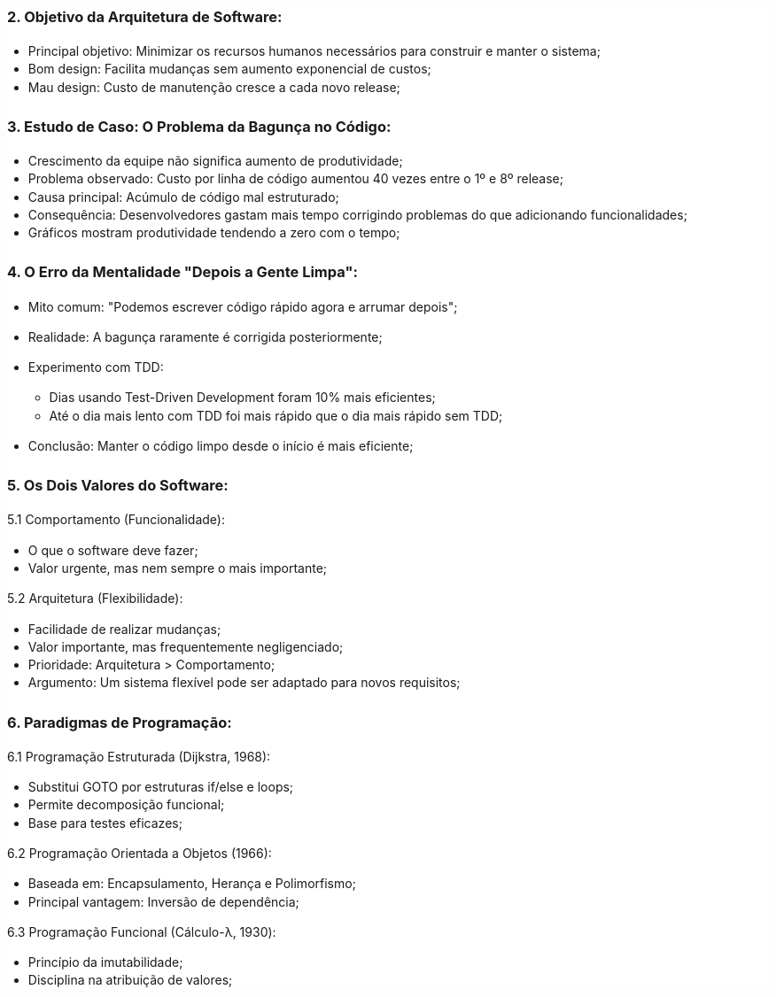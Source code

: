 ### 2. Objetivo da Arquitetura de Software:
- Principal objetivo: Minimizar os recursos humanos necessários para construir e manter o sistema;
- Bom design: Facilita mudanças sem aumento exponencial de custos;
- Mau design: Custo de manutenção cresce a cada novo release;

### 3. Estudo de Caso: O Problema da Bagunça no Código:
- Crescimento da equipe não significa aumento de produtividade;
- Problema observado: Custo por linha de código aumentou 40 vezes entre o 1º e 8º release;
- Causa principal: Acúmulo de código mal estruturado;
- Consequência: Desenvolvedores gastam mais tempo corrigindo problemas do que adicionando funcionalidades;
- Gráficos mostram produtividade tendendo a zero com o tempo;

### 4. O Erro da Mentalidade "Depois a Gente Limpa":
- Mito comum: "Podemos escrever código rápido agora e arrumar depois";
- Realidade: A bagunça raramente é corrigida posteriormente;
- Experimento com TDD:

  * Dias usando Test-Driven Development foram 10% mais eficientes;
  * Até o dia mais lento com TDD foi mais rápido que o dia mais rápido sem TDD;
  
- Conclusão: Manter o código limpo desde o início é mais eficiente;

### 5. Os Dois Valores do Software:

5.1 Comportamento (Funcionalidade):

- O que o software deve fazer;
- Valor urgente, mas nem sempre o mais importante;

5.2 Arquitetura (Flexibilidade):

- Facilidade de realizar mudanças;
- Valor importante, mas frequentemente negligenciado;
- Prioridade: Arquitetura > Comportamento;
- Argumento: Um sistema flexível pode ser adaptado para novos requisitos;

### 6. Paradigmas de Programação:

6.1 Programação Estruturada (Dijkstra, 1968):

- Substitui GOTO por estruturas if/else e loops;
- Permite decomposição funcional;
- Base para testes eficazes;

6.2 Programação Orientada a Objetos (1966):

- Baseada em: Encapsulamento, Herança e Polimorfismo;
- Principal vantagem: Inversão de dependência;

6.3 Programação Funcional (Cálculo-λ, 1930):

- Princípio da imutabilidade;
- Disciplina na atribuição de valores;
